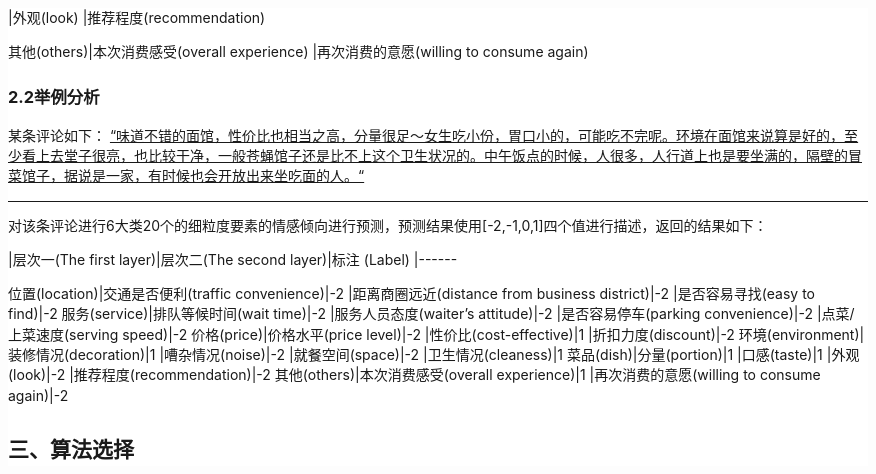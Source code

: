 |外观(look)
|推荐程度(recommendation)
<td colspan="1" rowspan="2">其他(others)</td>|本次消费感受(overall experience)
|再次消费的意愿(willing to consume again)

### 2.2举例分析

>  
 某条评论如下： 
 <u>“味道不错的面馆，性价比也相当之高，分量很足～女生吃小份，胃口小的，可能吃不完呢。环境在面馆来说算是好的，至少看上去堂子很亮，也比较干净，一般苍蝇馆子还是比不上这个卫生状况的。中午饭点的时候，人很多，人行道上也是要坐满的，隔壁的冒菜馆子，据说是一家，有时候也会开放出来坐吃面的人。“</u> 
 <hr> 
 对该条评论进行6大类20个的细粒度要素的情感倾向进行预测，预测结果使用[-2,-1,0,1]四个值进行描述，返回的结果如下： 


|层次一(The first layer)|层次二(The second layer)|标注 (Label)
|------
<td colspan="1" rowspan="3">位置(location)</td>|交通是否便利(traffic convenience)|-2
|距离商圈远近(distance from business district)|-2
|是否容易寻找(easy to find)|-2
<td colspan="1" rowspan="4">服务(service)</td>|排队等候时间(wait time)|-2
|服务人员态度(waiter’s attitude)|-2
|是否容易停车(parking convenience)|-2
|点菜/上菜速度(serving speed)|-2
<td colspan="1" rowspan="3">价格(price)</td>|价格水平(price level)|-2
|性价比(cost-effective)|1
|折扣力度(discount)|-2
<td colspan="1" rowspan="4">环境(environment)</td>|装修情况(decoration)|1
|嘈杂情况(noise)|-2
|就餐空间(space)|-2
|卫生情况(cleaness)|1
<td colspan="1" rowspan="4">菜品(dish)</td>|分量(portion)|1
|口感(taste)|1
|外观(look)|-2
|推荐程度(recommendation)|-2
<td colspan="1" rowspan="2">其他(others)</td>|本次消费感受(overall experience)|1
|再次消费的意愿(willing to consume again)|-2

## 三、算法选择
